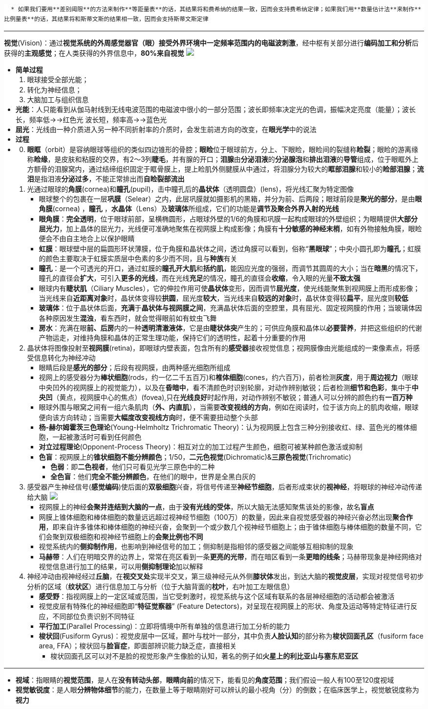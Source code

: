       * 如果我们要用**差别阈限**的方法来制作**等距量表**的话，其结果将和费希纳的结果一致，因而会支持费希纳定律；如果我们用**数量估计法**来制作**比例量表**的话，其结果将和斯蒂文斯的结果相一致，因而会支持斯蒂文斯定律
----
**视觉**(Vision)：通过**视觉系统的外周感觉器官（眼）**接受外界环境中一定频率范围内的**电磁波刺激**，经中枢有关部分进行**编码加工和分析**后获得的**主观感觉**；在人类获得的外界信息中，**80%来自视觉**
![](images/2022-02-12-22-27-48.png)
* **简单过程**
  1. 眼球接受全部光能；
  2. 转化为神经信息；
  3. 大脑加工与组织信息
* **光能**：人只能看到从伽马射线到无线电波范围的电磁波中很小的一部分范围；波长即频率决定光的色调，振幅决定亮度（能量）；波长长，频率低→→红色光  波长短，频率高→→蓝色光
* **屈光**：光线由一种介质进入另一种不同折射率的介质时，会发生前进方向的改变，在**眼光学**中的说法
* **过程**
* 0. **眼眶**（orbit）是容纳眼球等组织的类似四边锥形的骨腔；**眼睑**位于眼球前方，分上、下眼睑，眼睑间的裂缝称**睑裂**；眼睑的游离缘称**睑缘**，是皮肤和粘膜的交界，有2～3列**睫毛**，并有腺的开口；**泪腺**由**分泌泪液**的**分泌腺泡**和**排出泪液**的**导管**组成，位于眼眶外上方额骨的泪腺窝内，通过结缔组织固定于眶骨膜上，提上睑肌外侧腱膜从中通过，将泪腺分为较大的**眶部泪腺**和较小的**睑部泪腺**；**流泪**是指泪液**分泌过多**，不能正常排出而**自睑裂部流出**
  1. 光通过眼球的**角膜**(cornea)和**瞳孔**(pupil)，击中瞳孔后的**晶状体**（透明圆盘）(lens)，将光线汇聚为特定图像
     * 眼球整个的包裹在一层**巩膜**（Selear）之内，此层巩膜就如摄影机的黑箱，并分为前、后两段；眼球前段是**聚光的部分**，是由**眼角膜**(cornea) ，**瞳孔** ，**水晶体**（Lens）及**玻璃体**所组成，它们的功能是**调节及聚合外界入射的光线**
     * **眼角膜**：**完全透明**，位于眼球前部，呈横椭圆形，占眼球外壁的1/6的角膜和巩膜一起构成眼球的外壁组织；为眼睛提供**大部分屈光力**，加上晶体的屈光力，光线便可准确地聚焦在视网膜上构成影像；角膜有**十分敏感的神经末梢**，如有外物接触角膜，眼睑便会不由自主地合上以保护眼睛
     * **虹膜**：眼球壁中层的扁圆形环状薄膜，位于角膜和晶状体之间，透过角膜可以看到，俗称“**黑眼球**”；中央小圆孔即为**瞳孔**；虹膜的颜色主要取决于虹膜实质层中色素的多少而不同，且与**种族**有关
     * **瞳孔**：是一个可透光的开口，通过虹膜的**瞳孔开大肌**和**括约肌**，能因应光度的强弱，而调节其圆周的大小；当在**暗黑**的情况下，瞳孔的直径会**扩大**，可引入**更多的光线**，而在光线**充足**的情况，瞳孔的直径会**收缩**，令入眼的光量**不致太强**
     * 眼球内有**睫状肌**（Ciliary Muscles），它的伸拉作用可使**晶状体**变形，因而调节**屈光度**，使光线能聚焦到视网膜上而形成影像；当光线来自**近距离对象**时，晶状体变得较**拱圆**，屈光度**较大**，当光线来自**较远的对象**时，晶状体变得较**扁平**，屈光度则**较低**
     * **玻璃体**：位于晶状体后面，**充满**于**晶状体与视网膜之间**，充满晶状体后面的空腔里，具有屈光、固定视网膜的作用；当玻璃体因各种原因发生**混浊**，看东西时，就会觉得眼前如有蚊虫飞舞
     * **房水**：充满在眼**前、后房**内的一种**透明清澈液体**，它是由**睫状体突**产生的；可供应角膜和晶体以**必要营养**，并把这些组织的代谢产物运走，对维持角膜和晶体的正常生理功能，保持它们的透明性，起着十分重要的作用   
  2. 晶状体将图像投射至**视网膜**(retina)，即眼球内壁表面，包含所有的**感受器**接收视觉信息；视网膜像由光能组成的一束像素点，将感受信息转化为神经冲动
     * 眼睛后段是**感光的部分**；后段有视网膜，由两种感光细胞所组成
     * 视网上的感受器分为**棒状细胞**(rods，约一亿二千五百万)和**椎体细胞**(cones，约六百万)，前者检测**灰度**，用于**周边视力**（眼球中央凹外的视网膜上的视觉能力），以及在**昏暗中**，看不清颜色时识别轮廓，对动作辨别敏锐；后者检测**细节和色彩**，集中于**中央凹**（黄点，视网膜中心的焦点）(fovea),只在**光线良好**时起作用，对动作辨别不敏锐；普通人可以分辨的颜色约有**一百万种**
     * 眼球外围与眼窝之间有一组六条肌肉（**外、内直肌**），当需要**改变视线的方向**，例如在阅读时，位于该方向上的肌肉收缩，眼球便向该方向转动；当需要**大幅度改变视线方向**时，便不需要扭动整个头部
     * **杨-赫尔姆霍茨三色理论**(Young-Helmholtz Trichromatic Theory)：认为视网膜上包含三种分别接收红、绿、蓝色光的椎体细胞，一起被激活时可看到任何颜色
     * **对立过程理论**(Opponent-Process Theory)：相互对立的加工过程产生颜色，细胞可被某种颜色激活或抑制
     * **色盲**：视网膜上的**锥状细胞不能分辨颜色**；1/50，**二元色视觉**(Dichromatic)&**三原色视觉**(Trichromatic)
       * **色弱**：即**二色视者**，他们只可看见光学三原色中的二种
       * **全色盲**：他们**完全不能分辨颜色**，在他们的眼中，世界是全黑白灰的
  3. 感受器产生神经信号(**感觉编码**)使后面的**双极细胞**兴奋，将信号传递至**神经节细胞**，后者形成束状的**视神经**，将眼球的神经冲动传递给大脑
![](images/sight.jpg)
     * 视网膜上的神经**会聚并连结到大脑的一点**，由于**没有光线的受体**，所以大脑无法感知聚焦该处的影像，故名**盲点** 
     * 网膜上锥体细胞和棒体细胞的数量远远超过视神经节细胞（100万）的数量，因此来自视觉感受器的神经兴奋必然出现**聚合作用**，即来自许多锥体和棒体细胞的神经兴奋，会聚到一个或少数几个视神经节细胞上；由于锥体细胞与棒体细胞的数量不同，它们会聚到双极细胞和视神经节细胞上的**会聚比例也不同**
     * 视觉系统内的**侧抑制作用**，也影响到神经信号的加工；侧抑制是指相邻的感受器之间能够互相抑制的现象
     * **马赫带**：人们在明暗交界的边界上，常常在亮区看到一条**更亮的光带**，而在暗区看到一条**更暗的线条**；马赫带现象是神经网络对视觉信息进行加工的结果，可以用**侧抑制理论**加以解释
  4. 神经冲动由视神经经过**丘脑**，在**视交叉处**实现半交叉，第三级神经元从外侧**膝状体**发出，到达大脑的**视觉皮层**，实现对视觉信号初步分析的区域（**纹状区**）进行信息加工与分析（位于大脑背面的**枕叶**，右叶加工左眼信息）
     * **感受野**：指视网膜上的一定区域或范围，当它受刺激时，视觉系统与这个区域有联系的各层神经细胞的活动都会被激活
     * 视觉皮层有特殊化的神经细胞即“**特征觉察器**”   (Feature Detectors)，对呈现在视网膜上的形状、角度及运动等特定特征进行反应，不同部位负责识别不同特征
     * **平行加工**(Parallel Processing)：立即将情境中所有单独的信息进行加工分析的能力
     * **梭状回**(Fusiform Gyrus)：视觉皮层中一区域，颞叶与枕叶一部分，其中负责**人脸认知**的部分称为**梭状回面孔区**（fusiform face area, FFA）；梭状回与**脸盲症**，即面部辨识能力缺乏症，直接相关
       * 梭状回面孔区可以对不是脸的视觉形象产生像脸的认知，著名的例子如**火星上的利比亚山与塞东尼亚区**
---
* **视域**：指眼睛的**视觉范围**，是人在**没有转动头部**，**眼睛向前**的情况下，能看见的**角度范围**；我们假设一般人有100至120度视域
* **视觉敏锐度**：是人眼**分辨物体细节**的能力，在数量上等于眼睛刚好可以辨认的最小视角（分）的倒数；在临床医学上，视觉敏锐度称为**视力**